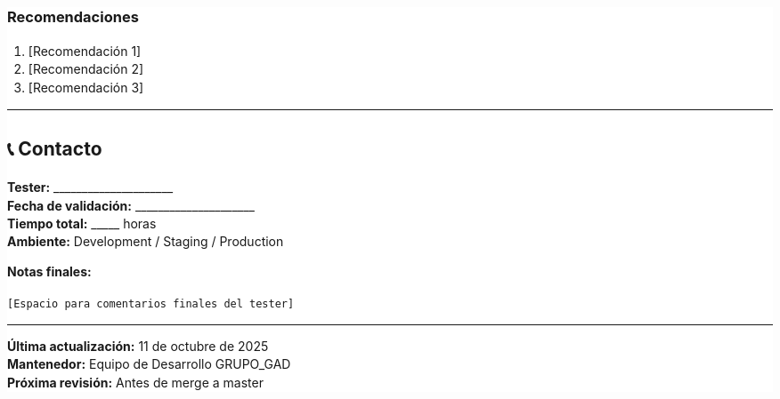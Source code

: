 ### Recomendaciones

1. [Recomendación 1]
2. [Recomendación 2]
3. [Recomendación 3]

---

## 📞 Contacto

**Tester:** _____________________  
**Fecha de validación:** _____________________  
**Tiempo total:** _____ horas  
**Ambiente:** Development / Staging / Production

**Notas finales:**
```
[Espacio para comentarios finales del tester]
```

---

**Última actualización:** 11 de octubre de 2025  
**Mantenedor:** Equipo de Desarrollo GRUPO_GAD  
**Próxima revisión:** Antes de merge a master
